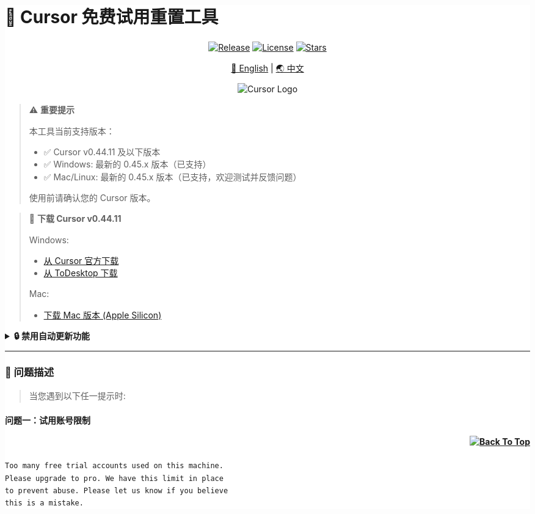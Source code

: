 # 🚀 Cursor 免费试用重置工具

<div align="center">

[![Release](https://img.shields.io/github/v/release/yuaotian/go-cursor-help?style=flat-square&logo=github&color=blue)](https://github.com/yuaotian/go-cursor-help/releases/latest)
[![License](https://img.shields.io/badge/license-MIT-blue.svg?style=flat-square&logo=bookstack)](https://github.com/yuaotian/go-cursor-help/blob/master/LICENSE)
[![Stars](https://img.shields.io/github/stars/yuaotian/go-cursor-help?style=flat-square&logo=github)](https://github.com/yuaotian/go-cursor-help/stargazers)

[🌟 English](README.md) | [🌏 中文](README_CN.md)

<img src="https://ai-cursor.com/wp-content/uploads/2024/09/logo-cursor-ai-png.webp" alt="Cursor Logo" width="120"/>

</div>

> ⚠️ **重要提示**
> 
> 本工具当前支持版本：
> - ✅ Cursor v0.44.11 及以下版本
> - ✅ Windows: 最新的 0.45.x 版本（已支持）
> - ✅ Mac/Linux: 最新的 0.45.x 版本（已支持，欢迎测试并反馈问题）
>
> 使用前请确认您的 Cursor 版本。

> 💾 **下载 Cursor v0.44.11**
>
> Windows:
> - [从 Cursor 官方下载](https://downloader.cursor.sh/builds/250103fqxdt5u9z/windows/nsis/x64)
> - [从 ToDesktop 下载](https://download.todesktop.com/230313mzl4w4u92/Cursor%20Setup%200.44.11%20-%20Build%20250103fqxdt5u9z-x64.exe)
>
> Mac:
> - [下载 Mac 版本 (Apple Silicon)](https://dl.todesktop.com/230313mzl4w4u92/versions/0.44.11/mac/zip/arm64)

<details><summary><b>🔒 禁用自动更新功能</b></summary></details>

---

### 📝 问题描述

> 当您遇到以下任一提示时:

#### 问题一：试用账号限制 <p align="right"><a href="#issue1"><img src="https://img.shields.io/badge/查看解决方案-Blue?style=plastic" alt="Back To Top"></a></p>

```text
Too many free trial accounts used on this machine.
Please upgrade to pro. We have this limit in place
to prevent abuse. Please let us know if you believe
this is a mistake.
```

